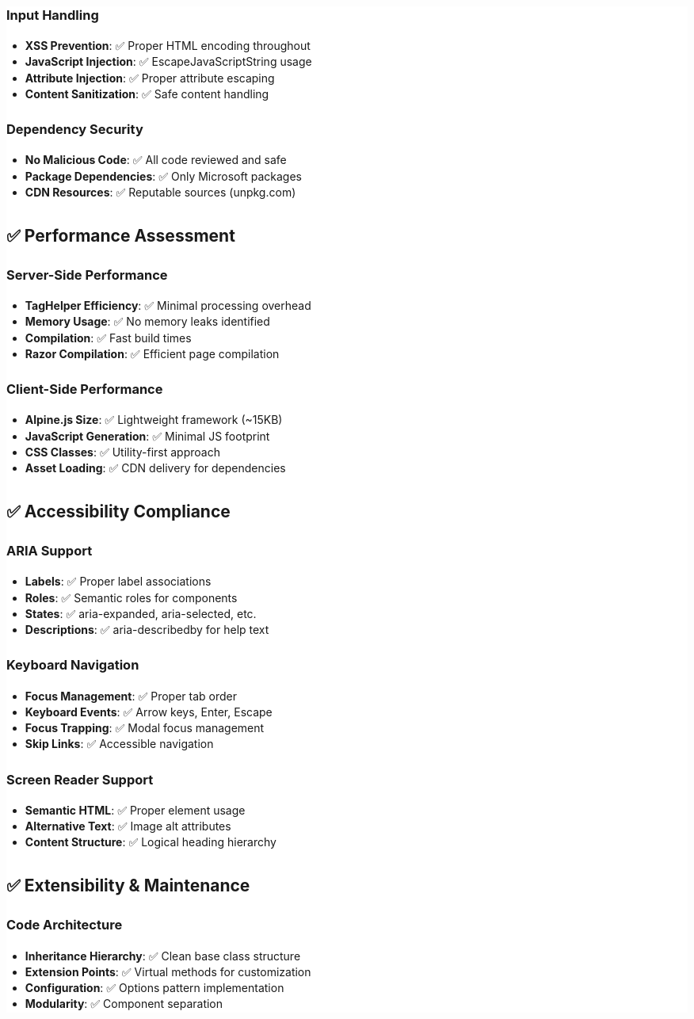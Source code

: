 ### Input Handling
- **XSS Prevention**: ✅ Proper HTML encoding throughout
- **JavaScript Injection**: ✅ EscapeJavaScriptString usage
- **Attribute Injection**: ✅ Proper attribute escaping
- **Content Sanitization**: ✅ Safe content handling

### Dependency Security
- **No Malicious Code**: ✅ All code reviewed and safe
- **Package Dependencies**: ✅ Only Microsoft packages
- **CDN Resources**: ✅ Reputable sources (unpkg.com)

## ✅ Performance Assessment

### Server-Side Performance
- **TagHelper Efficiency**: ✅ Minimal processing overhead
- **Memory Usage**: ✅ No memory leaks identified
- **Compilation**: ✅ Fast build times
- **Razor Compilation**: ✅ Efficient page compilation

### Client-Side Performance
- **Alpine.js Size**: ✅ Lightweight framework (~15KB)
- **JavaScript Generation**: ✅ Minimal JS footprint
- **CSS Classes**: ✅ Utility-first approach
- **Asset Loading**: ✅ CDN delivery for dependencies

## ✅ Accessibility Compliance

### ARIA Support
- **Labels**: ✅ Proper label associations
- **Roles**: ✅ Semantic roles for components
- **States**: ✅ aria-expanded, aria-selected, etc.
- **Descriptions**: ✅ aria-describedby for help text

### Keyboard Navigation
- **Focus Management**: ✅ Proper tab order
- **Keyboard Events**: ✅ Arrow keys, Enter, Escape
- **Focus Trapping**: ✅ Modal focus management
- **Skip Links**: ✅ Accessible navigation

### Screen Reader Support
- **Semantic HTML**: ✅ Proper element usage
- **Alternative Text**: ✅ Image alt attributes
- **Content Structure**: ✅ Logical heading hierarchy

## ✅ Extensibility & Maintenance

### Code Architecture
- **Inheritance Hierarchy**: ✅ Clean base class structure
- **Extension Points**: ✅ Virtual methods for customization
- **Configuration**: ✅ Options pattern implementation
- **Modularity**: ✅ Component separation
